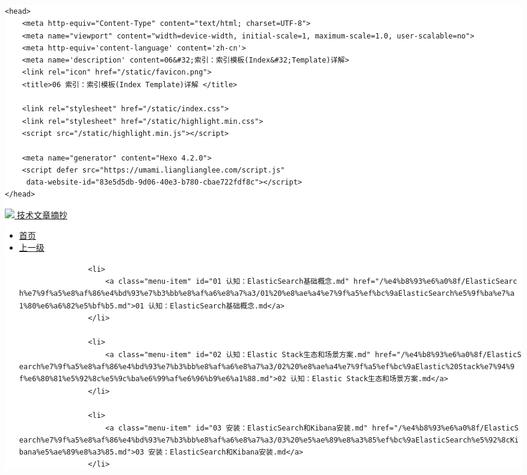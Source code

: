 <!DOCTYPE html>
<html xmlns="http://www.w3.org/1999/xhtml">

<head>

    <head>
        <meta http-equiv="Content-Type" content="text/html; charset=UTF-8">
        <meta name="viewport" content="width=device-width, initial-scale=1, maximum-scale=1.0, user-scalable=no">
        <meta http-equiv='content-language' content='zh-cn'>
        <meta name='description' content=06&#32;索引：索引模板(Index&#32;Template)详解>
        <link rel="icon" href="/static/favicon.png">
        <title>06 索引：索引模板(Index Template)详解 </title>
        
        <link rel="stylesheet" href="/static/index.css">
        <link rel="stylesheet" href="/static/highlight.min.css">
        <script src="/static/highlight.min.js"></script>
        
        <meta name="generator" content="Hexo 4.2.0">
        <script defer src="https://umami.lianglianglee.com/script.js"
         data-website-id="83e5d5db-9d06-40e3-b780-cbae722fdf8c"></script>
    </head>

<body>
    <div class="book-container">
        <div class="book-sidebar">
            <div class="book-brand">
                <a href="/">
                    <img src="/static/favicon.png">
                    <span>技术文章摘抄</span>
                </a>
            </div>
            <div class="book-menu uncollapsible">
                <ul class="uncollapsible">
                    <li><a href="/" class="current-tab">首页</a></li>
                    <li><a href="../">上一级</a></li>
                </ul>
                <ul class="uncollapsible">
                    
                    <li>
                        <a class="menu-item" id="01 认知：ElasticSearch基础概念.md" href="/%e4%b8%93%e6%a0%8f/ElasticSearch%e7%9f%a5%e8%af%86%e4%bd%93%e7%b3%bb%e8%af%a6%e8%a7%a3/01%20%e8%ae%a4%e7%9f%a5%ef%bc%9aElasticSearch%e5%9f%ba%e7%a1%80%e6%a6%82%e5%bf%b5.md">01 认知：ElasticSearch基础概念.md</a>
                    </li>
                    
                    <li>
                        <a class="menu-item" id="02 认知：Elastic Stack生态和场景方案.md" href="/%e4%b8%93%e6%a0%8f/ElasticSearch%e7%9f%a5%e8%af%86%e4%bd%93%e7%b3%bb%e8%af%a6%e8%a7%a3/02%20%e8%ae%a4%e7%9f%a5%ef%bc%9aElastic%20Stack%e7%94%9f%e6%80%81%e5%92%8c%e5%9c%ba%e6%99%af%e6%96%b9%e6%a1%88.md">02 认知：Elastic Stack生态和场景方案.md</a>
                    </li>
                    
                    <li>
                        <a class="menu-item" id="03 安装：ElasticSearch和Kibana安装.md" href="/%e4%b8%93%e6%a0%8f/ElasticSearch%e7%9f%a5%e8%af%86%e4%bd%93%e7%b3%bb%e8%af%a6%e8%a7%a3/03%20%e5%ae%89%e8%a3%85%ef%bc%9aElasticSearch%e5%92%8cKibana%e5%ae%89%e8%a3%85.md">03 安装：ElasticSearch和Kibana安装.md</a>
                    </li>
                    